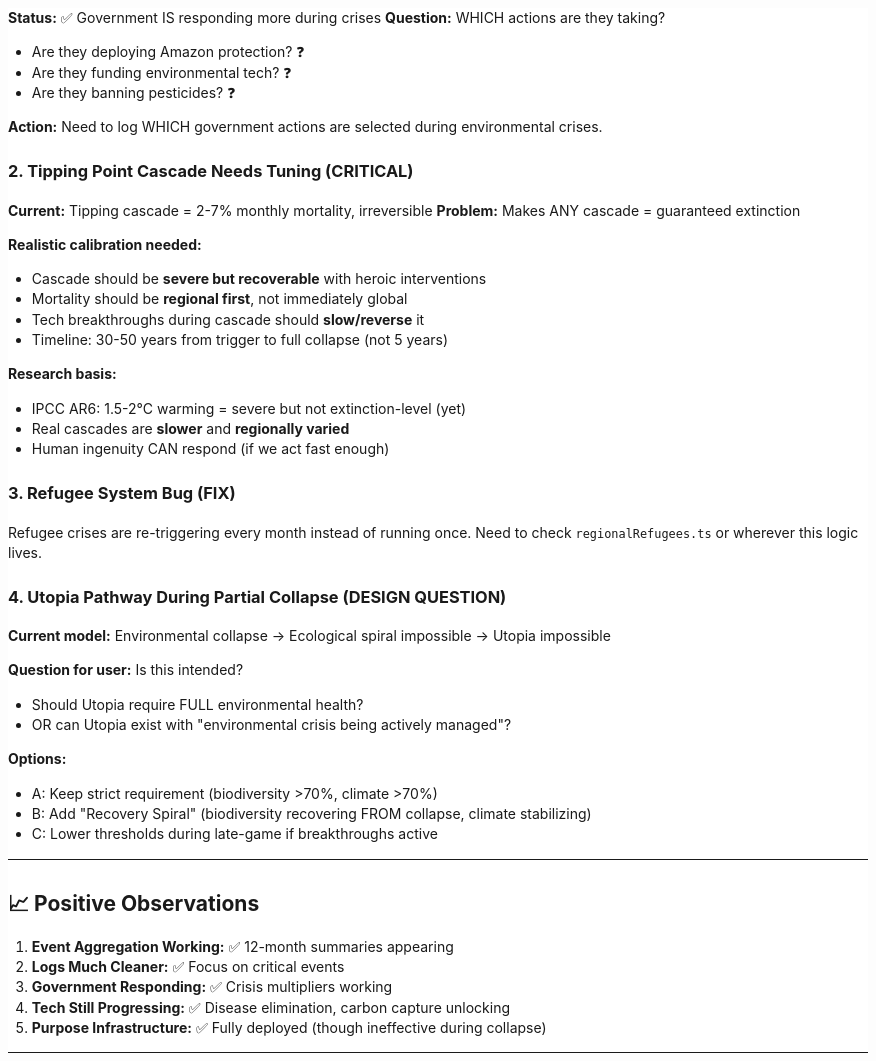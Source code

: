 **Status:** ✅ Government IS responding more during crises
**Question:** WHICH actions are they taking?
- Are they deploying Amazon protection? ❓
- Are they funding environmental tech? ❓
- Are they banning pesticides? ❓

**Action:** Need to log WHICH government actions are selected during environmental crises.

### **2. Tipping Point Cascade Needs Tuning (CRITICAL)**

**Current:** Tipping cascade = 2-7% monthly mortality, irreversible
**Problem:** Makes ANY cascade = guaranteed extinction

**Realistic calibration needed:**
- Cascade should be **severe but recoverable** with heroic interventions
- Mortality should be **regional first**, not immediately global
- Tech breakthroughs during cascade should **slow/reverse** it
- Timeline: 30-50 years from trigger to full collapse (not 5 years)

**Research basis:**
- IPCC AR6: 1.5-2°C warming = severe but not extinction-level (yet)
- Real cascades are **slower** and **regionally varied**
- Human ingenuity CAN respond (if we act fast enough)

### **3. Refugee System Bug (FIX)**
Refugee crises are re-triggering every month instead of running once.
Need to check `regionalRefugees.ts` or wherever this logic lives.

### **4. Utopia Pathway During Partial Collapse (DESIGN QUESTION)**

**Current model:** Environmental collapse → Ecological spiral impossible → Utopia impossible

**Question for user:** Is this intended?
- Should Utopia require FULL environmental health?
- OR can Utopia exist with "environmental crisis being actively managed"?

**Options:**
- A: Keep strict requirement (biodiversity >70%, climate >70%)
- B: Add "Recovery Spiral" (biodiversity recovering FROM collapse, climate stabilizing)
- C: Lower thresholds during late-game if breakthroughs active

---

## 📈 **Positive Observations**

1. **Event Aggregation Working:** ✅ 12-month summaries appearing
2. **Logs Much Cleaner:** ✅ Focus on critical events
3. **Government Responding:** ✅ Crisis multipliers working
4. **Tech Still Progressing:** ✅ Disease elimination, carbon capture unlocking
5. **Purpose Infrastructure:** ✅ Fully deployed (though ineffective during collapse)

---
